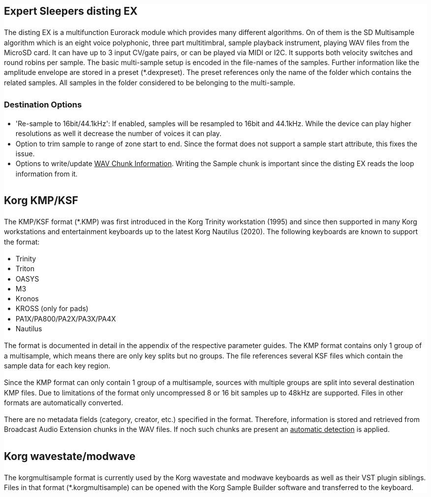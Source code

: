 ## Expert Sleepers disting EX

The disting EX is a multifunction Eurorack module which provides many different algorithms. On of them is the SD Multisample algorithm which is an eight voice polyphonic, three part multitimbral, sample playback instrument, playing WAV files from the MicroSD card. It can have up to 3 input CV/gate pairs, or can be played via MIDI or I2C. It supports both velocity switches and round robins per sample.
The basic multi-sample setup is encoded in the file-names of the samples. Further information like the amplitude envelope are stored in a preset (*.dexpreset). The preset references only the name of the folder which contains the related samples. All samples in the folder considered to be belonging to the multi-sample.

### Destination Options

* 'Re-sample to 16bit/44.1kHz': If enabled, samples will be resampled to 16bit and 44.1kHz. While the device can play higher resolutions as well it decrease the number of voices it can play.
* Option to trim sample to range of zone start to end. Since the format does not support a sample start attribute, this fixes the issue.
* Options to write/update [WAV Chunk Information](#wav-chunk-information). Writing the Sample chunk is important since the disting EX reads the loop information from it.

## Korg KMP/KSF

The KMP/KSF format (*.KMP) was first introduced in the Korg Trinity workstation (1995) and since then supported in many Korg workstations and entertainment keyboards up to the latest Korg Nautilus (2020). The following keyboards are known to support the format:

* Trinity
* Triton
* OASYS
* M3
* Kronos
* KROSS (only for pads)
* PA1X/PA800/PA2X/PA3X/PA4X
* Nautilus

The format is documented in detail in the appendix of the respective parameter guides. The KMP format contains only 1 group of a multisample, which means there are only key splits but no groups. The file references several KSF files which contain the sample data for each key region.

Since the KMP format can only contain 1 group of a multisample, sources with multiple groups are split into several destination KMP files. Due to limitations of the format only uncompressed 8 or 16 bit samples up to 48kHz are supported. Files in other formats are automatically converted.

There are no metadata fields (category, creator, etc.) specified in the format. Therefore, information is stored and retrieved from Broadcast Audio Extension chunks in the WAV files. If noch such chunks are present an [automatic detection](#automatic-metadata-detection) is applied.

## Korg wavestate/modwave

The korgmultisample format is currently used by the Korg wavestate and modwave keyboards as well as their VST plugin siblings. Files in that format (*.korgmultisample) can be opened with the Korg Sample Builder software and transferred to the keyboard.
